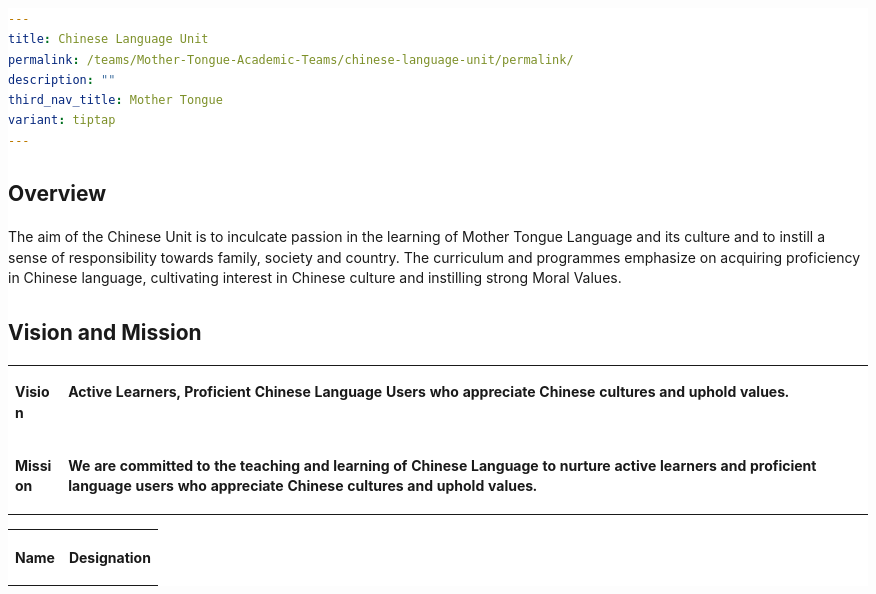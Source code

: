 ```yaml
---
title: Chinese Language Unit
permalink: /teams/Mother-Tongue-Academic-Teams/chinese-language-unit/permalink/
description: ""
third_nav_title: Mother Tongue
variant: tiptap
---
```

<h2>Overview</h2>
<p>The aim of the Chinese Unit is to inculcate passion in the learning of
Mother Tongue Language and its culture and to instill a sense of responsibility
towards family, society and country. The curriculum and programmes emphasize
on acquiring proficiency in Chinese language, cultivating interest in Chinese
culture and instilling strong Moral Values.</p>
<h2>Vision and Mission</h2>
<table style="minWidth: 50px">
<colgroup>
<col>
<col>
</colgroup>
<tbody>
<tr>
<td rowspan="1" colspan="1">
<p><strong>Vision</strong> 
<br>
</p>
</td>
<td rowspan="1" colspan="1">
<p><strong>Active Learners, Proficient&nbsp;Chinese Language&nbsp;Users who appreciate&nbsp;Chinese&nbsp;cultures&nbsp;and uphold values.</strong> 
<br>
</p>
</td>
</tr>
<tr>
<td rowspan="1" colspan="1">
<p><strong>Mission</strong> 
<br>
</p>
</td>
<td rowspan="1" colspan="1">
<p><strong>We are committed to the teaching and learning of&nbsp;Chinese Language&nbsp;to nurture active learners and proficient language users who appreciate&nbsp;Chinese&nbsp;cultures&nbsp;and uphold values.</strong>
</p>
</td>
</tr>
</tbody>
</table>
<table style="minWidth: 50px">
<colgroup>
<col>
<col>
</colgroup>
<tbody>
<tr>
<th rowspan="1" colspan="1">
<p>Name</p>
</th>
<th rowspan="1" colspan="1">
<p>Designation</p>
</th>